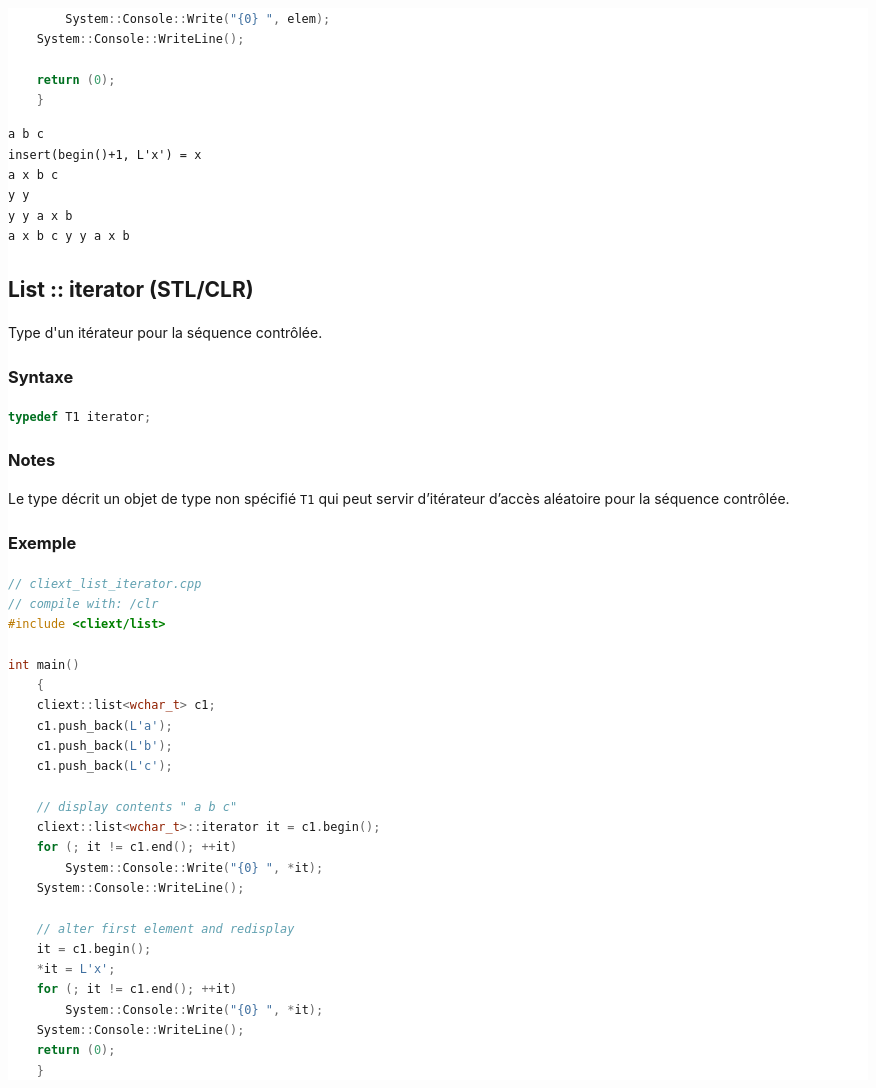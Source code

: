 ```cpp
        System::Console::Write("{0} ", elem);
    System::Console::WriteLine();

    return (0);
    }
```

```Output
a b c
insert(begin()+1, L'x') = x
a x b c
y y
y y a x b
a x b c y y a x b
```

## <a name="listiterator-stlclr"></a><a name="iterator"></a> List :: iterator (STL/CLR)

Type d'un itérateur pour la séquence contrôlée.

### <a name="syntax"></a>Syntaxe

```cpp
typedef T1 iterator;
```

### <a name="remarks"></a>Notes

Le type décrit un objet de type non spécifié `T1` qui peut servir d’itérateur d’accès aléatoire pour la séquence contrôlée.

### <a name="example"></a>Exemple

```cpp
// cliext_list_iterator.cpp
// compile with: /clr
#include <cliext/list>

int main()
    {
    cliext::list<wchar_t> c1;
    c1.push_back(L'a');
    c1.push_back(L'b');
    c1.push_back(L'c');

    // display contents " a b c"
    cliext::list<wchar_t>::iterator it = c1.begin();
    for (; it != c1.end(); ++it)
        System::Console::Write("{0} ", *it);
    System::Console::WriteLine();

    // alter first element and redisplay
    it = c1.begin();
    *it = L'x';
    for (; it != c1.end(); ++it)
        System::Console::Write("{0} ", *it);
    System::Console::WriteLine();
    return (0);
    }
```
